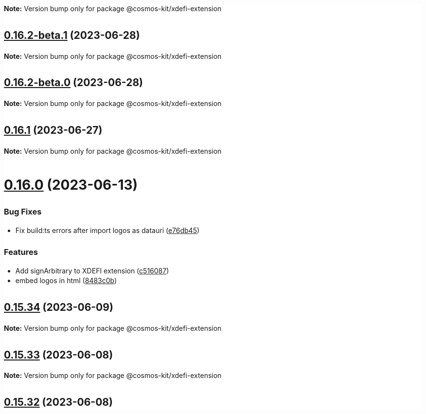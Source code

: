 **Note:** Version bump only for package @cosmos-kit/xdefi-extension

## [0.16.2-beta.1](https://github.com/cosmology-tech/cosmos-kit/compare/@cosmos-kit/xdefi-extension@0.16.2-beta.0...@cosmos-kit/xdefi-extension@0.16.2-beta.1) (2023-06-28)

**Note:** Version bump only for package @cosmos-kit/xdefi-extension

## [0.16.2-beta.0](https://github.com/cosmology-tech/cosmos-kit/compare/@cosmos-kit/xdefi-extension@0.16.1...@cosmos-kit/xdefi-extension@0.16.2-beta.0) (2023-06-28)

**Note:** Version bump only for package @cosmos-kit/xdefi-extension

## [0.16.1](https://github.com/cosmology-tech/cosmos-kit/compare/@cosmos-kit/xdefi-extension@0.16.0...@cosmos-kit/xdefi-extension@0.16.1) (2023-06-27)

**Note:** Version bump only for package @cosmos-kit/xdefi-extension

# [0.16.0](https://github.com/cosmology-tech/cosmos-kit/compare/@cosmos-kit/xdefi-extension@0.15.34...@cosmos-kit/xdefi-extension@0.16.0) (2023-06-13)

### Bug Fixes

- Fix build:ts errors after import logos as datauri ([e76db45](https://github.com/cosmology-tech/cosmos-kit/commit/e76db45bf9165982f1697f253565063b52b83afc))

### Features

- Add signArbitrary to XDEFI extension ([c516087](https://github.com/cosmology-tech/cosmos-kit/commit/c5160873d3b1c73b279992e058be8db8c7ed2847))
- embed logos in html ([8483c0b](https://github.com/cosmology-tech/cosmos-kit/commit/8483c0bb3f3b3a5dfb22e5644a3e695deadc92dd))

## [0.15.34](https://github.com/cosmology-tech/cosmos-kit/compare/@cosmos-kit/xdefi-extension@0.15.33...@cosmos-kit/xdefi-extension@0.15.34) (2023-06-09)

**Note:** Version bump only for package @cosmos-kit/xdefi-extension

## [0.15.33](https://github.com/cosmology-tech/cosmos-kit/compare/@cosmos-kit/xdefi-extension@0.15.32...@cosmos-kit/xdefi-extension@0.15.33) (2023-06-08)

**Note:** Version bump only for package @cosmos-kit/xdefi-extension

## [0.15.32](https://github.com/cosmology-tech/cosmos-kit/compare/@cosmos-kit/xdefi-extension@0.15.31...@cosmos-kit/xdefi-extension@0.15.32) (2023-06-08)
